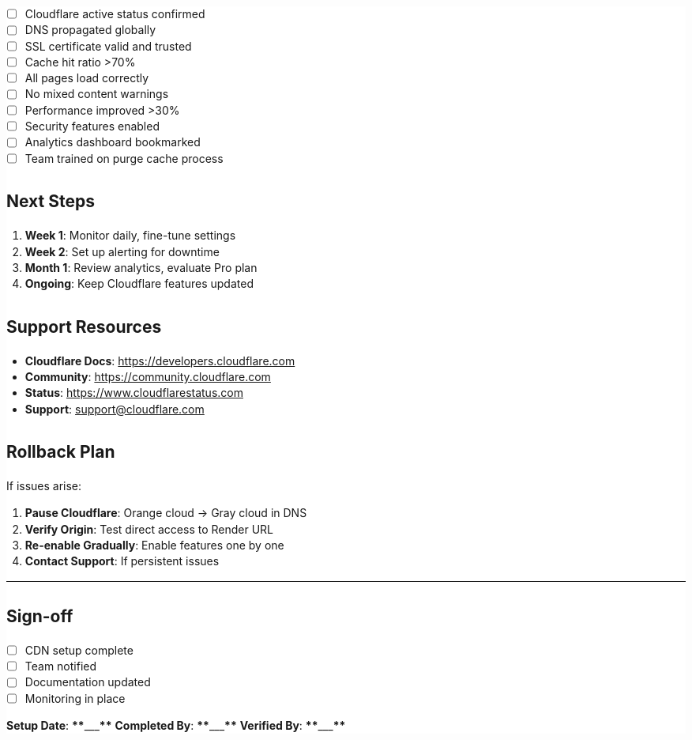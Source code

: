 - [ ] Cloudflare active status confirmed
- [ ] DNS propagated globally
- [ ] SSL certificate valid and trusted
- [ ] Cache hit ratio >70%
- [ ] All pages load correctly
- [ ] No mixed content warnings
- [ ] Performance improved >30%
- [ ] Security features enabled
- [ ] Analytics dashboard bookmarked
- [ ] Team trained on purge cache process

## Next Steps

1. **Week 1**: Monitor daily, fine-tune settings
2. **Week 2**: Set up alerting for downtime
3. **Month 1**: Review analytics, evaluate Pro plan
4. **Ongoing**: Keep Cloudflare features updated

## Support Resources

- **Cloudflare Docs**: https://developers.cloudflare.com
- **Community**: https://community.cloudflare.com
- **Status**: https://www.cloudflarestatus.com
- **Support**: support@cloudflare.com

## Rollback Plan

If issues arise:

1. **Pause Cloudflare**: Orange cloud → Gray cloud in DNS
2. **Verify Origin**: Test direct access to Render URL
3. **Re-enable Gradually**: Enable features one by one
4. **Contact Support**: If persistent issues

---

## Sign-off

- [ ] CDN setup complete
- [ ] Team notified
- [ ] Documentation updated
- [ ] Monitoring in place

**Setup Date**: **\*\***\_\_\_**\*\***
**Completed By**: **\*\***\_\_\_**\*\***
**Verified By**: **\*\***\_\_\_**\*\***
